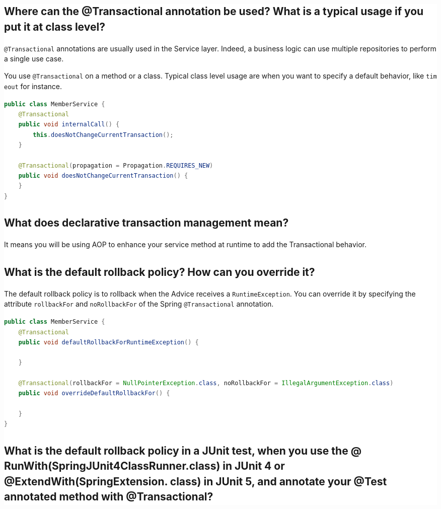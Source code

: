 ## Where can the @Transactional annotation be used? What is a typical usage if you put it at class level?

`@Transactional` annotations are usually used in the Service layer. Indeed, a business logic can use multiple repositories to perform a single use case.
  
You use `@Transactional` on a method or a class. Typical class level usage are when you want to specify a default behavior, like `timeout` for instance. 

```java
public class MemberService {
    @Transactional
    public void internalCall() {
        this.doesNotChangeCurrentTransaction();
    }

    @Transactional(propagation = Propagation.REQUIRES_NEW)
    public void doesNotChangeCurrentTransaction() {
    }
}
```
## What does declarative transaction management mean?

It means you will be using AOP to enhance your service method at runtime to add the Transactional behavior.

## What is the default rollback policy? How can you override it?

The default rollback policy is to rollback when the Advice receives a `RuntimeException`. You can override it by specifying the attribute `rollbackFor` and `noRollbackFor` of the Spring `@Transactional` annotation.

```java
public class MemberService {
    @Transactional
    public void defaultRollbackForRuntimeException() {

    }

    @Transactional(rollbackFor = NullPointerException.class, noRollbackFor = IllegalArgumentException.class)
    public void overrideDefaultRollbackFor() {
        
    }
}
```

## What is the default rollback policy in a JUnit test, when you use the @ RunWith(SpringJUnit4ClassRunner.class) in JUnit 4 or @ExtendWith(SpringExtension. class) in JUnit 5, and annotate your @Test annotated method with @Transactional?
